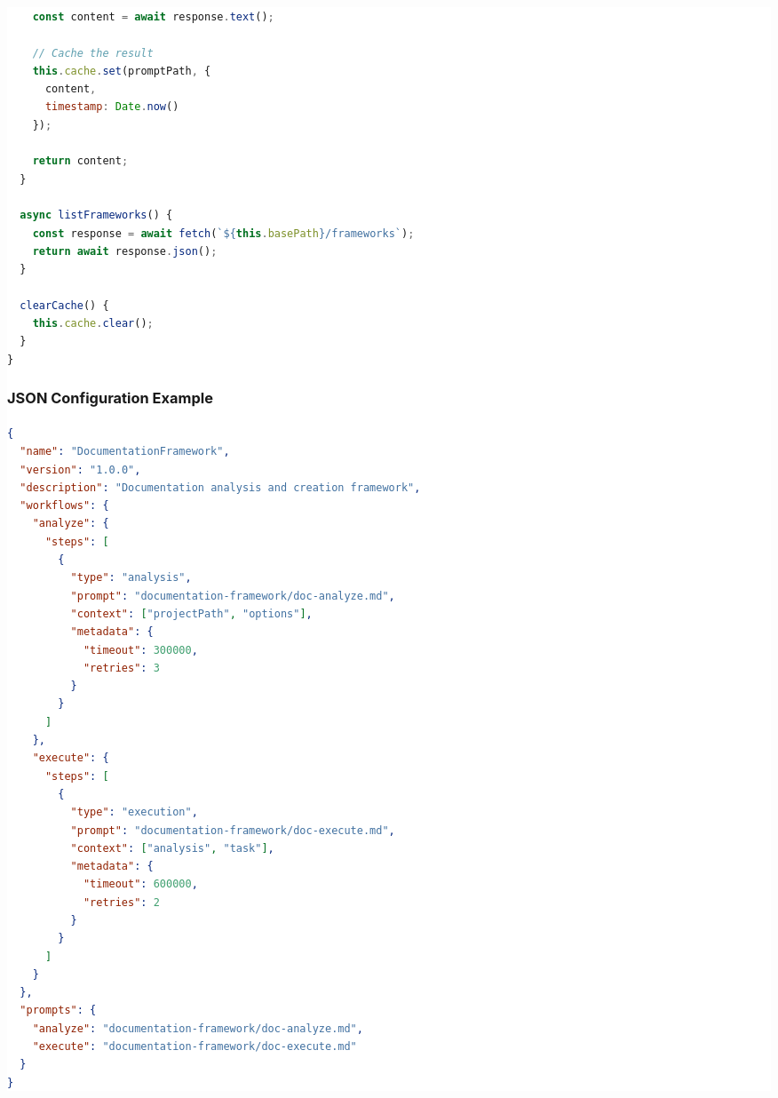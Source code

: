 ```javascript
    const content = await response.text();
    
    // Cache the result
    this.cache.set(promptPath, {
      content,
      timestamp: Date.now()
    });

    return content;
  }

  async listFrameworks() {
    const response = await fetch(`${this.basePath}/frameworks`);
    return await response.json();
  }

  clearCache() {
    this.cache.clear();
  }
}
```

### JSON Configuration Example
```json
{
  "name": "DocumentationFramework",
  "version": "1.0.0",
  "description": "Documentation analysis and creation framework",
  "workflows": {
    "analyze": {
      "steps": [
        {
          "type": "analysis",
          "prompt": "documentation-framework/doc-analyze.md",
          "context": ["projectPath", "options"],
          "metadata": {
            "timeout": 300000,
            "retries": 3
          }
        }
      ]
    },
    "execute": {
      "steps": [
        {
          "type": "execution", 
          "prompt": "documentation-framework/doc-execute.md",
          "context": ["analysis", "task"],
          "metadata": {
            "timeout": 600000,
            "retries": 2
          }
        }
      ]
    }
  },
  "prompts": {
    "analyze": "documentation-framework/doc-analyze.md",
    "execute": "documentation-framework/doc-execute.md"
  }
}
```
